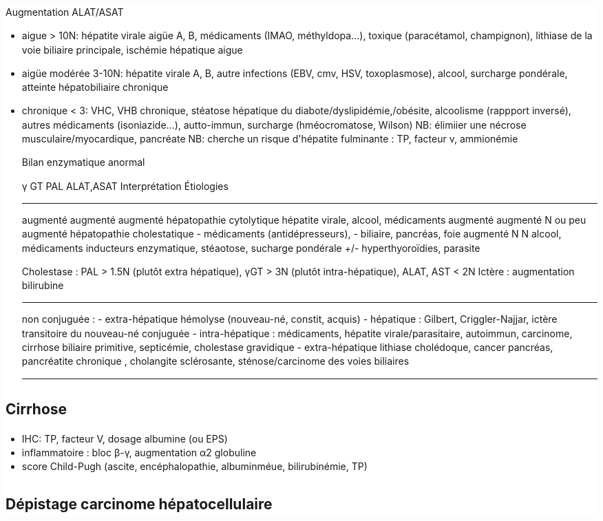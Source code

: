 Augmentation ALAT/ASAT

-   aigue \> 10N: hépatite virale aigüe A, B, médicaments (IMAO,
    méthyldopa...), toxique (paracétamol, champignon), lithiase de la
    voie biliaire principale, ischémie hépatique aigue

-   aigüe modérée 3-10N: hépatite virale A, B, autre infections (EBV,
    cmv, HSV, toxoplasmose), alcool, surcharge pondérale, atteinte
    hépatobiliaire chronique

-   chronique \< 3: VHC, VHB chronique, stéatose hépatique du
    diabote/dyslipidémie,/obésite, alcoolisme (rappport inversé), autres
    médicaments (isoniazide...), autto-immun, surcharge (hméocromatose,
    Wilson) NB: élimiier une nécrose musculaire/myocardique, pancréate
    NB: cherche un risque d'hépatite fulminante : TP, facteur v,
    ammionémie

    Bilan enzymatique anormal

      γ GT       PAL        ALAT,ASAT           Interprétation               Étiologies
      ---------- ---------- ------------------- ---------------------------- --------------------------------------------
      augmenté   augmenté   augmenté            hépatopathie cytolytique     hépatite virale, alcool, médicaments
      augmenté   augmenté   N ou peu augmenté   hépatopathie cholestatique   \- médicaments (antidépresseurs),
                                                                             \- biliaire, pancréas, foie
      augmenté   N          N                                                alcool, médicaments inducteurs
                                                                             enzymatique, stéaotose, sucharge pondérale
                                                                             +/- hyperthyoroïdies, parasite

    Cholestase : PAL \> 1.5N (plutôt extra hépatique), γGT \> 3N (plutôt
    intra-hépatique), ALAT, AST \< 2N Ictère : augmentation bilirubine

      ----------------- -------------------- ---------------------------------------------------------------------------
      non conjuguée :   \- extra-hépatique   hémolyse (nouveau-né, constit, acquis)
                        \- hépatique         : Gilbert, Criggler-Najjar, ictère transitoire du nouveau-né
      conjuguée         \- intra-hépatique   : médicaments, hépatite virale/parasitaire, autoimmun,
                                             carcinome, cirrhose biliaire primitive, septicémie, cholestase gravidique
                        \- extra-hépatique   lithiase cholédoque, cancer pancréas, pancréatite chronique
                                             , cholangite sclérosante, sténose/carcinome des voies biliaires
      ----------------- -------------------- ---------------------------------------------------------------------------

## Cirrhose

-   IHC: TP, facteur V, dosage albumine (ou EPS)
-   inflammatoire : bloc β-γ, augmentation α2 globuline
-   score Child-Pugh (ascite, encéphalopathie, albuminméue,
    bilirubinémie, TP)

## Dépistage carcinome hépatocellulaire
